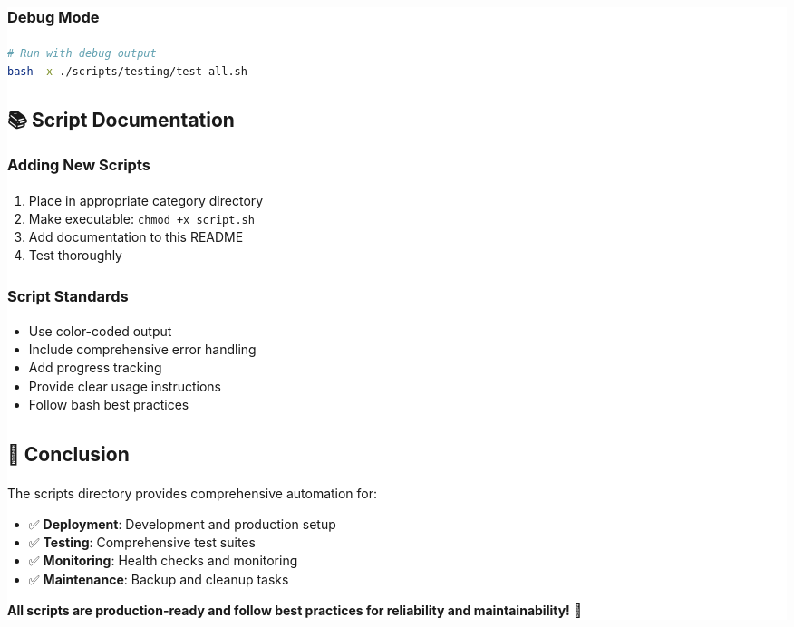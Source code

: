 ### **Debug Mode**
```bash
# Run with debug output
bash -x ./scripts/testing/test-all.sh
```

## 📚 Script Documentation

### **Adding New Scripts**
1. Place in appropriate category directory
2. Make executable: `chmod +x script.sh`
3. Add documentation to this README
4. Test thoroughly

### **Script Standards**
- Use color-coded output
- Include comprehensive error handling
- Add progress tracking
- Provide clear usage instructions
- Follow bash best practices

## 🎉 Conclusion

The scripts directory provides comprehensive automation for:
- ✅ **Deployment**: Development and production setup
- ✅ **Testing**: Comprehensive test suites
- ✅ **Monitoring**: Health checks and monitoring
- ✅ **Maintenance**: Backup and cleanup tasks

**All scripts are production-ready and follow best practices for reliability and maintainability!** 🚀
